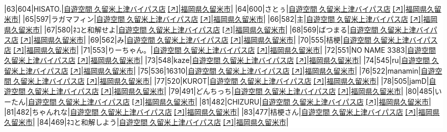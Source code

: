 |63|604|<span class="rank-name-dl">HISATO.</span>|<a href="/darts/rank/shops/f48dde3a0ba65d42fec1ae84bb28bd87.html">自遊空間 久留米上津バイパス店</a> <a href="https://search.dartslive.com/jp/shop/f48dde3a0ba65d42fec1ae84bb28bd87">[↗]</a>|<a href="/darts/rank/福岡県/久留米市">福岡県久留米市</a>|
|64|600|<span class="rank-name-dl">さとぅ</span>|<a href="/darts/rank/shops/f48dde3a0ba65d42fec1ae84bb28bd87.html">自遊空間 久留米上津バイパス店</a> <a href="https://search.dartslive.com/jp/shop/f48dde3a0ba65d42fec1ae84bb28bd87">[↗]</a>|<a href="/darts/rank/福岡県/久留米市">福岡県久留米市</a>|
|65|597|<span class="rank-name-dl">ラガマフィン</span>|<a href="/darts/rank/shops/f48dde3a0ba65d42fec1ae84bb28bd87.html">自遊空間 久留米上津バイパス店</a> <a href="https://search.dartslive.com/jp/shop/f48dde3a0ba65d42fec1ae84bb28bd87">[↗]</a>|<a href="/darts/rank/福岡県/久留米市">福岡県久留米市</a>|
|66|582|<span class="rank-name-dl">主</span>|<a href="/darts/rank/shops/f48dde3a0ba65d42fec1ae84bb28bd87.html">自遊空間 久留米上津バイパス店</a> <a href="https://search.dartslive.com/jp/shop/f48dde3a0ba65d42fec1ae84bb28bd87">[↗]</a>|<a href="/darts/rank/福岡県/久留米市">福岡県久留米市</a>|
|67|580|<span class="rank-name-dl">ﾈｺと和解せよ</span>|<a href="/darts/rank/shops/f48dde3a0ba65d42fec1ae84bb28bd87.html">自遊空間 久留米上津バイパス店</a> <a href="https://search.dartslive.com/jp/shop/f48dde3a0ba65d42fec1ae84bb28bd87">[↗]</a>|<a href="/darts/rank/福岡県/久留米市">福岡県久留米市</a>|
|68|569|<span class="rank-name-dl">ばつまる</span>|<a href="/darts/rank/shops/f48dde3a0ba65d42fec1ae84bb28bd87.html">自遊空間 久留米上津バイパス店</a> <a href="https://search.dartslive.com/jp/shop/f48dde3a0ba65d42fec1ae84bb28bd87">[↗]</a>|<a href="/darts/rank/福岡県/久留米市">福岡県久留米市</a>|
|69|562|<span class="rank-name-dl">み</span>|<a href="/darts/rank/shops/f48dde3a0ba65d42fec1ae84bb28bd87.html">自遊空間 久留米上津バイパス店</a> <a href="https://search.dartslive.com/jp/shop/f48dde3a0ba65d42fec1ae84bb28bd87">[↗]</a>|<a href="/darts/rank/福岡県/久留米市">福岡県久留米市</a>|
|70|555|<span class="rank-name-dl">桔梗</span>|<a href="/darts/rank/shops/f48dde3a0ba65d42fec1ae84bb28bd87.html">自遊空間 久留米上津バイパス店</a> <a href="https://search.dartslive.com/jp/shop/f48dde3a0ba65d42fec1ae84bb28bd87">[↗]</a>|<a href="/darts/rank/福岡県/久留米市">福岡県久留米市</a>|
|71|553|<span class="rank-name-dl">りーちゃん。</span>|<a href="/darts/rank/shops/f48dde3a0ba65d42fec1ae84bb28bd87.html">自遊空間 久留米上津バイパス店</a> <a href="https://search.dartslive.com/jp/shop/f48dde3a0ba65d42fec1ae84bb28bd87">[↗]</a>|<a href="/darts/rank/福岡県/久留米市">福岡県久留米市</a>|
|72|551|<span class="rank-name-dl">NO NAME 3383</span>|<a href="/darts/rank/shops/f48dde3a0ba65d42fec1ae84bb28bd87.html">自遊空間 久留米上津バイパス店</a> <a href="https://search.dartslive.com/jp/shop/f48dde3a0ba65d42fec1ae84bb28bd87">[↗]</a>|<a href="/darts/rank/福岡県/久留米市">福岡県久留米市</a>|
|73|548|<span class="rank-name-dl">kaze</span>|<a href="/darts/rank/shops/f48dde3a0ba65d42fec1ae84bb28bd87.html">自遊空間 久留米上津バイパス店</a> <a href="https://search.dartslive.com/jp/shop/f48dde3a0ba65d42fec1ae84bb28bd87">[↗]</a>|<a href="/darts/rank/福岡県/久留米市">福岡県久留米市</a>|
|74|545|<span class="rank-name-dl">ru</span>|<a href="/darts/rank/shops/f48dde3a0ba65d42fec1ae84bb28bd87.html">自遊空間 久留米上津バイパス店</a> <a href="https://search.dartslive.com/jp/shop/f48dde3a0ba65d42fec1ae84bb28bd87">[↗]</a>|<a href="/darts/rank/福岡県/久留米市">福岡県久留米市</a>|
|75|536|<span class="rank-name-dl">16310</span>|<a href="/darts/rank/shops/f48dde3a0ba65d42fec1ae84bb28bd87.html">自遊空間 久留米上津バイパス店</a> <a href="https://search.dartslive.com/jp/shop/f48dde3a0ba65d42fec1ae84bb28bd87">[↗]</a>|<a href="/darts/rank/福岡県/久留米市">福岡県久留米市</a>|
|76|522|<span class="rank-name-dl">manamin</span>|<a href="/darts/rank/shops/f48dde3a0ba65d42fec1ae84bb28bd87.html">自遊空間 久留米上津バイパス店</a> <a href="https://search.dartslive.com/jp/shop/f48dde3a0ba65d42fec1ae84bb28bd87">[↗]</a>|<a href="/darts/rank/福岡県/久留米市">福岡県久留米市</a>|
|77|520|<span class="rank-name-dl">KUROT</span>|<a href="/darts/rank/shops/f48dde3a0ba65d42fec1ae84bb28bd87.html">自遊空間 久留米上津バイパス店</a> <a href="https://search.dartslive.com/jp/shop/f48dde3a0ba65d42fec1ae84bb28bd87">[↗]</a>|<a href="/darts/rank/福岡県/久留米市">福岡県久留米市</a>|
|78|505|<span class="rank-name-dl">jamD</span>|<a href="/darts/rank/shops/f48dde3a0ba65d42fec1ae84bb28bd87.html">自遊空間 久留米上津バイパス店</a> <a href="https://search.dartslive.com/jp/shop/f48dde3a0ba65d42fec1ae84bb28bd87">[↗]</a>|<a href="/darts/rank/福岡県/久留米市">福岡県久留米市</a>|
|79|491|<span class="rank-name-dl">どんちっち</span>|<a href="/darts/rank/shops/f48dde3a0ba65d42fec1ae84bb28bd87.html">自遊空間 久留米上津バイパス店</a> <a href="https://search.dartslive.com/jp/shop/f48dde3a0ba65d42fec1ae84bb28bd87">[↗]</a>|<a href="/darts/rank/福岡県/久留米市">福岡県久留米市</a>|
|80|485|<span class="rank-name-dl">いーたん</span>|<a href="/darts/rank/shops/f48dde3a0ba65d42fec1ae84bb28bd87.html">自遊空間 久留米上津バイパス店</a> <a href="https://search.dartslive.com/jp/shop/f48dde3a0ba65d42fec1ae84bb28bd87">[↗]</a>|<a href="/darts/rank/福岡県/久留米市">福岡県久留米市</a>|
|81|482|<span class="rank-name-dl">CHIZURU</span>|<a href="/darts/rank/shops/f48dde3a0ba65d42fec1ae84bb28bd87.html">自遊空間 久留米上津バイパス店</a> <a href="https://search.dartslive.com/jp/shop/f48dde3a0ba65d42fec1ae84bb28bd87">[↗]</a>|<a href="/darts/rank/福岡県/久留米市">福岡県久留米市</a>|
|81|482|<span class="rank-name-dl">ちゃんれな</span>|<a href="/darts/rank/shops/f48dde3a0ba65d42fec1ae84bb28bd87.html">自遊空間 久留米上津バイパス店</a> <a href="https://search.dartslive.com/jp/shop/f48dde3a0ba65d42fec1ae84bb28bd87">[↗]</a>|<a href="/darts/rank/福岡県/久留米市">福岡県久留米市</a>|
|83|477|<span class="rank-name-dl">桔梗さん</span>|<a href="/darts/rank/shops/f48dde3a0ba65d42fec1ae84bb28bd87.html">自遊空間 久留米上津バイパス店</a> <a href="https://search.dartslive.com/jp/shop/f48dde3a0ba65d42fec1ae84bb28bd87">[↗]</a>|<a href="/darts/rank/福岡県/久留米市">福岡県久留米市</a>|
|84|469|<span class="rank-name-dl">ﾈｺと和解しよう</span>|<a href="/darts/rank/shops/f48dde3a0ba65d42fec1ae84bb28bd87.html">自遊空間 久留米上津バイパス店</a> <a href="https://search.dartslive.com/jp/shop/f48dde3a0ba65d42fec1ae84bb28bd87">[↗]</a>|<a href="/darts/rank/福岡県/久留米市">福岡県久留米市</a>|